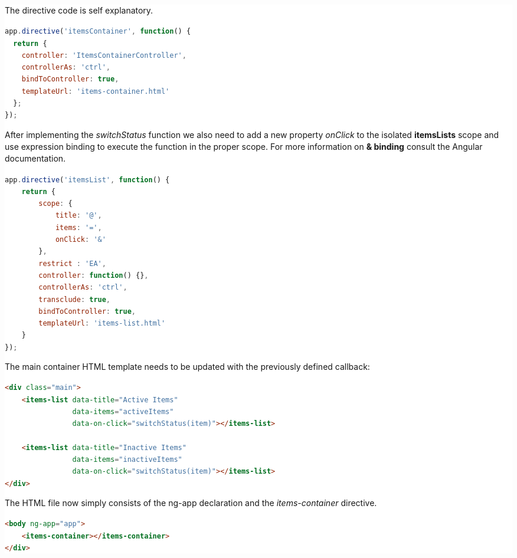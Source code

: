The directive code is self explanatory.

```javascript
app.directive('itemsContainer', function() {
  return {
    controller: 'ItemsContainerController',
    controllerAs: 'ctrl',
    bindToController: true,
    templateUrl: 'items-container.html'
  };
});
```

After implementing the _switchStatus_ function we also need to add a new property _onClick_ to the isolated **itemsLists** scope and use expression binding to execute the function in
the proper scope. For more information on **& binding** consult the Angular documentation.

```javascript
app.directive('itemsList', function() {
    return {
        scope: {
            title: '@',
            items: '=',
            onClick: '&'
        },
        restrict : 'EA',
        controller: function() {},
        controllerAs: 'ctrl',
        transclude: true,
        bindToController: true,
        templateUrl: 'items-list.html'
    }
});

```

The main container HTML template needs to be updated with the previously defined callback:

```html
<div class="main">
    <items-list data-title="Active Items"
                data-items="activeItems"
                data-on-click="switchStatus(item)"></items-list>

    <items-list data-title="Inactive Items"
                data-items="inactiveItems"
                data-on-click="switchStatus(item)"></items-list>
</div>
```

The HTML file now simply consists of the ng-app declaration and the _items-container_ directive.

```html
<body ng-app="app">
    <items-container></items-container>
</div>
```

